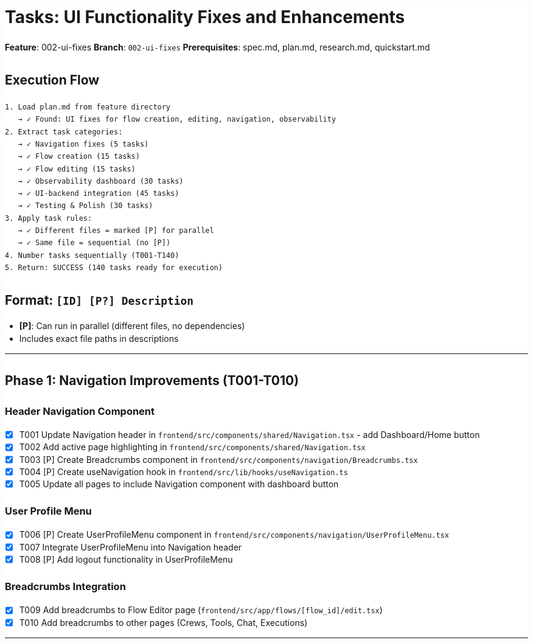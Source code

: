 # Tasks: UI Functionality Fixes and Enhancements

**Feature**: 002-ui-fixes
**Branch**: `002-ui-fixes`
**Prerequisites**: spec.md, plan.md, research.md, quickstart.md

## Execution Flow
```
1. Load plan.md from feature directory
   → ✓ Found: UI fixes for flow creation, editing, navigation, observability
2. Extract task categories:
   → ✓ Navigation fixes (5 tasks)
   → ✓ Flow creation (15 tasks)
   → ✓ Flow editing (15 tasks)
   → ✓ Observability dashboard (30 tasks)
   → ✓ UI-backend integration (45 tasks)
   → ✓ Testing & Polish (30 tasks)
3. Apply task rules:
   → ✓ Different files = marked [P] for parallel
   → ✓ Same file = sequential (no [P])
4. Number tasks sequentially (T001-T140)
5. Return: SUCCESS (140 tasks ready for execution)
```

## Format: `[ID] [P?] Description`
- **[P]**: Can run in parallel (different files, no dependencies)
- Includes exact file paths in descriptions

---

## Phase 1: Navigation Improvements (T001-T010)

### Header Navigation Component
- [x] T001 Update Navigation header in `frontend/src/components/shared/Navigation.tsx` - add Dashboard/Home button
- [x] T002 Add active page highlighting in `frontend/src/components/shared/Navigation.tsx`
- [x] T003 [P] Create Breadcrumbs component in `frontend/src/components/navigation/Breadcrumbs.tsx`
- [x] T004 [P] Create useNavigation hook in `frontend/src/lib/hooks/useNavigation.ts`
- [x] T005 Update all pages to include Navigation component with dashboard button

### User Profile Menu
- [x] T006 [P] Create UserProfileMenu component in `frontend/src/components/navigation/UserProfileMenu.tsx`
- [x] T007 Integrate UserProfileMenu into Navigation header
- [x] T008 [P] Add logout functionality in UserProfileMenu

### Breadcrumbs Integration
- [x] T009 Add breadcrumbs to Flow Editor page (`frontend/src/app/flows/[flow_id]/edit.tsx`)
- [x] T010 Add breadcrumbs to other pages (Crews, Tools, Chat, Executions)

---
